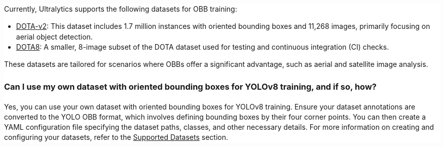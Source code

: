 Currently, Ultralytics supports the following datasets for OBB training:

- [DOTA-v2](dota-v2.md): This dataset includes 1.7 million instances with oriented bounding boxes and 11,268 images, primarily focusing on aerial object detection.
- [DOTA8](dota8.md): A smaller, 8-image subset of the DOTA dataset used for testing and continuous integration (CI) checks.

These datasets are tailored for scenarios where OBBs offer a significant advantage, such as aerial and satellite image analysis.

### Can I use my own dataset with oriented bounding boxes for YOLOv8 training, and if so, how?

Yes, you can use your own dataset with oriented bounding boxes for YOLOv8 training. Ensure your dataset annotations are converted to the YOLO OBB format, which involves defining bounding boxes by their four corner points. You can then create a YAML configuration file specifying the dataset paths, classes, and other necessary details. For more information on creating and configuring your datasets, refer to the [Supported Datasets](#supported-datasets) section.
